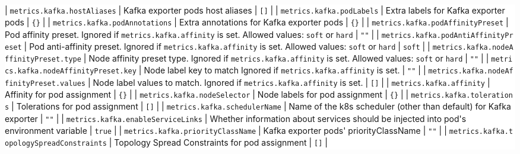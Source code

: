 | `metrics.kafka.hostAliases`                                       | Kafka exporter pods host aliases                                                                                                                                                                                                       | `[]`                                                                                    |
| `metrics.kafka.podLabels`                                         | Extra labels for Kafka exporter pods                                                                                                                                                                                                   | `{}`                                                                                    |
| `metrics.kafka.podAnnotations`                                    | Extra annotations for Kafka exporter pods                                                                                                                                                                                              | `{}`                                                                                    |
| `metrics.kafka.podAffinityPreset`                                 | Pod affinity preset. Ignored if `metrics.kafka.affinity` is set. Allowed values: `soft` or `hard`                                                                                                                                      | `""`                                                                                    |
| `metrics.kafka.podAntiAffinityPreset`                             | Pod anti-affinity preset. Ignored if `metrics.kafka.affinity` is set. Allowed values: `soft` or `hard`                                                                                                                                 | `soft`                                                                                  |
| `metrics.kafka.nodeAffinityPreset.type`                           | Node affinity preset type. Ignored if `metrics.kafka.affinity` is set. Allowed values: `soft` or `hard`                                                                                                                                | `""`                                                                                    |
| `metrics.kafka.nodeAffinityPreset.key`                            | Node label key to match Ignored if `metrics.kafka.affinity` is set.                                                                                                                                                                    | `""`                                                                                    |
| `metrics.kafka.nodeAffinityPreset.values`                         | Node label values to match. Ignored if `metrics.kafka.affinity` is set.                                                                                                                                                                | `[]`                                                                                    |
| `metrics.kafka.affinity`                                          | Affinity for pod assignment                                                                                                                                                                                                            | `{}`                                                                                    |
| `metrics.kafka.nodeSelector`                                      | Node labels for pod assignment                                                                                                                                                                                                         | `{}`                                                                                    |
| `metrics.kafka.tolerations`                                       | Tolerations for pod assignment                                                                                                                                                                                                         | `[]`                                                                                    |
| `metrics.kafka.schedulerName`                                     | Name of the k8s scheduler (other than default) for Kafka exporter                                                                                                                                                                      | `""`                                                                                    |
| `metrics.kafka.enableServiceLinks`                                | Whether information about services should be injected into pod's environment variable                                                                                                                                                  | `true`                                                                                  |
| `metrics.kafka.priorityClassName`                                 | Kafka exporter pods' priorityClassName                                                                                                                                                                                                 | `""`                                                                                    |
| `metrics.kafka.topologySpreadConstraints`                         | Topology Spread Constraints for pod assignment                                                                                                                                                                                         | `[]`                                                                                    |
